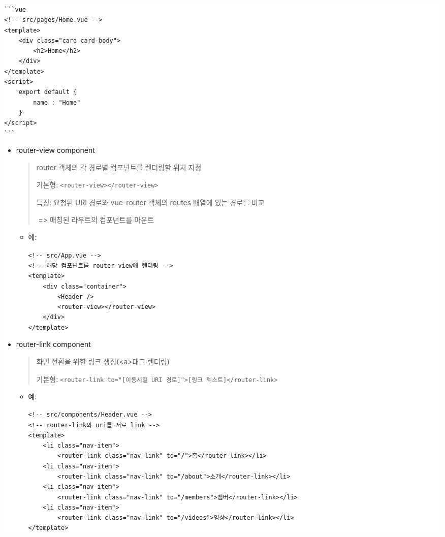     ```vue
    <!-- src/pages/Home.vue -->
    <template>
    	<div class="card card-body">
            <h2>Home</h2>
        </div>
    </template>
    <script>
    	export default {
            name : "Home"
        }
    </script>
    ```

    

- router-view component

  >  router 객체의 각 경로별 컴포넌트를 렌더링할 위치 지정
  >
  > 기본형: ```<router-view></router-view>```
  >
  > 특징: 요청된 URI 경로와 vue-router 객체의 routes 배열에 있는 경로를 비교
  >
  > ​	=> 매칭된 라우트의 컴포넌트를 마운트

  - 예:

    ```vue
    <!-- src/App.vue -->
    <!-- 해당 컴포넌트를 router-view에 렌더링 -->
    <template>
    	<div class="container">
            <Header />
            <router-view></router-view>
        </div>
    </template>
    ```

    

- router-link component

  >  화면 전환을 위한 링크 생성(\<a\>태그 렌더링)
  >
  > 기본형: ```<router-link to="[이동시킬 URI 경로]">[링크 텍스트]</router-link>```

  - 예:

    ```vue
    <!-- src/components/Header.vue -->
    <!-- router-link와 uri를 서로 link -->
    <template>
    	<li class="nav-item">
        	<router-link class="nav-link" to="/">홈</router-link></li>
    	<li class="nav-item">
        	<router-link class="nav-link" to="/about">소개</router-link></li>
    	<li class="nav-item">
        	<router-link class="nav-link" to="/members">멤버</router-link></li>
    	<li class="nav-item">
        	<router-link class="nav-link" to="/videos">영상</router-link></li>
    </template>
    ```
